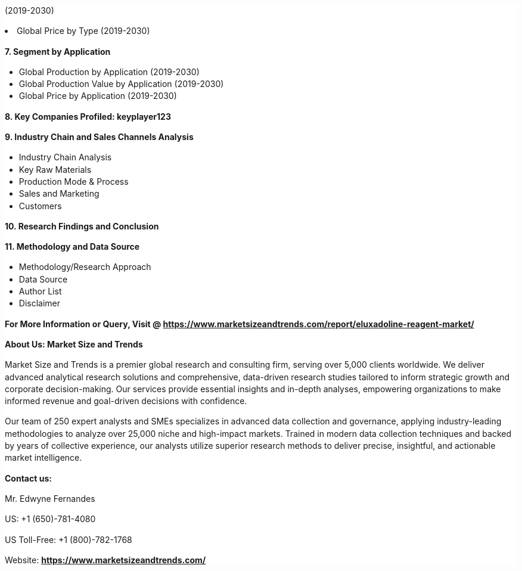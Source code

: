 (2019-2030)</li><li>Global Price by Type (2019-2030)</li></ul><p><strong>7. Segment by Application</strong></p><ul><li>Global Production by Application (2019-2030)</li><li>Global Production Value by Application (2019-2030)</li><li>Global Price by Application (2019-2030)</li></ul><p><strong>8. Key Companies Profiled: keyplayer123</strong></p><p><strong>9. Industry Chain and Sales Channels Analysis</strong></p><ul><li>Industry Chain Analysis</li><li>Key Raw Materials</li><li>Production Mode &amp; Process</li><li>Sales and Marketing</li><li>Customers</li></ul><p><strong>10. Research Findings and Conclusion</strong></p><p><strong>11. Methodology and Data Source</strong></p><ul><li>Methodology/Research Approach</li><li>Data Source</li><li>Author List</li><li>Disclaimer</li></ul></p><p><strong>For More Information or Query, Visit @ <a href="https://www.marketsizeandtrends.com/report/eluxadoline-reagent-market/">https://www.marketsizeandtrends.com/report/eluxadoline-reagent-market/</a></strong></p><p><strong>About Us: Market Size and Trends</strong></p><p>Market Size and Trends is a premier global research and consulting firm, serving over 5,000 clients worldwide. We deliver advanced analytical research solutions and comprehensive, data-driven research studies tailored to inform strategic growth and corporate decision-making. Our services provide essential insights and in-depth analyses, empowering organizations to make informed revenue and goal-driven decisions with confidence.</p><p>Our team of 250 expert analysts and SMEs specializes in advanced data collection and governance, applying industry-leading methodologies to analyze over 25,000 niche and high-impact markets. Trained in modern data collection techniques and backed by years of collective experience, our analysts utilize superior research methods to deliver precise, insightful, and actionable market intelligence.</p><p><strong>Contact us:</strong></p><p>Mr. Edwyne Fernandes</p><p>US: +1 (650)-781-4080</p><p>US Toll-Free: +1 (800)-782-1768</p><p>Website: <strong><a href="https://www.marketsizeandtrends.com/">https://www.marketsizeandtrends.com/</a></strong></p>
